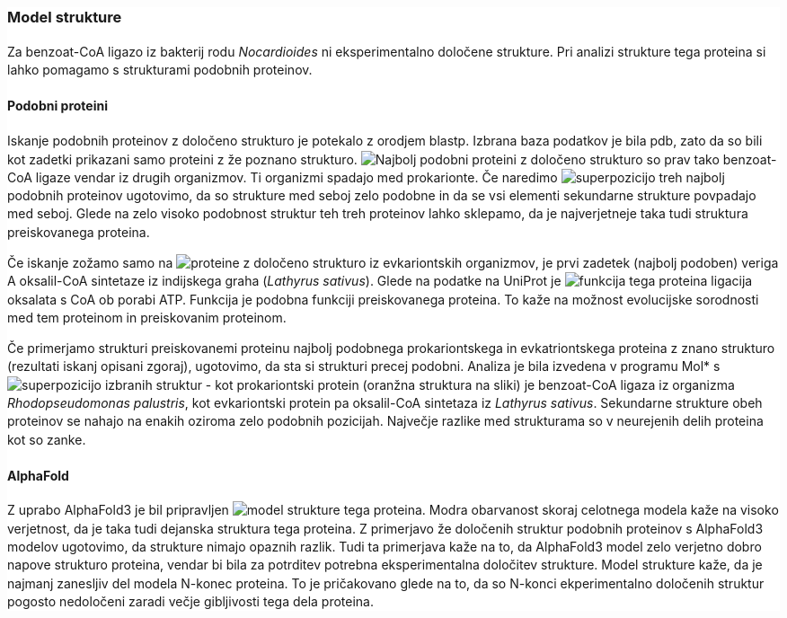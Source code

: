 ### Model strukture
Za benzoat-CoA ligazo iz bakterij rodu *Nocardioides* ni eksperimentalno določene strukture. Pri analizi strukture tega proteina si lahko pomagamo s strukturami podobnih proteinov.

#### Podobni proteini
Iskanje podobnih proteinov z določeno strukturo je potekalo z orodjem blastp. Izbrana baza podatkov je bila pdb, zato da so bili kot zadetki prikazani samo proteini z že poznano strukturo. ![Najbolj podobni proteini z določeno strukturo](s02-rezultati-iskanja-blast-pdb.png) so prav tako benzoat-CoA ligaze vendar iz drugih organizmov. Ti organizmi spadajo med prokarionte. 
Če naredimo ![superpozicijo](s02-superpozicija-prokarionti.png) treh najbolj podobnih proteinov ugotovimo, da so strukture med seboj zelo podobne in da se vsi elementi sekundarne strukture povpadajo med seboj. Glede na zelo visoko podobnost struktur teh treh proteinov lahko sklepamo, da je najverjetneje taka tudi struktura preiskovanega proteina. 

Če iskanje zožamo samo na ![proteine z določeno strukturo iz evkariontskih organizmov](s02-blast-pdb-samo-evkarionti.png), je prvi zadetek (najbolj podoben) veriga A oksalil-CoA sintetaze iz indijskega graha (*Lathyrus sativus*). Glede na podatke na UniProt je ![funkcija](s02-oxalyl-coa-synthetase-uniprot.png) tega proteina ligacija oksalata s CoA ob porabi ATP. Funkcija je podobna funkciji preiskovanega proteina. To kaže na možnost evolucijske sorodnosti med tem proteinom in preiskovanim proteinom. 

Če primerjamo strukturi preiskovanemi proteinu najbolj podobnega prokariontskega in evkatriontskega proteina z znano strukturo (rezultati iskanj opisani zgoraj), ugotovimo, da sta si strukturi precej podobni. Analiza je bila izvedena v programu Mol* s ![superpozicijo](s02-superpozicija.png) izbranih struktur - kot prokariontski protein (oranžna struktura na sliki) je benzoat-CoA ligaza iz organizma *Rhodopseudomonas palustris*, kot evkariontski protein pa oksalil-CoA sintetaza iz *Lathyrus sativus*.
Sekundarne strukture obeh proteinov se nahajo na enakih oziroma zelo podobnih pozicijah. Največje razlike med strukturama so v neurejenih delih proteina kot so zanke. 

#### AlphaFold
Z uprabo AlphaFold3 je bil pripravljen ![model strukture](s02-alphafold3-model.png) tega proteina. Modra obarvanost skoraj celotnega modela kaže na visoko verjetnost, da je taka tudi dejanska struktura tega proteina. Z primerjavo že določenih struktur podobnih proteinov s AlphaFold3 modelov ugotovimo, da strukture nimajo opaznih razlik. Tudi ta primerjava kaže na to, da AlphaFold3 model zelo verjetno dobro napove strukturo proteina, vendar bi bila za potrditev potrebna eksperimentalna določitev strukture.
Model strukture kaže, da je najmanj zanesljiv del modela N-konec proteina. To je pričakovano glede na to, da so N-konci ekperimentalno določenih struktur pogosto nedoločeni zaradi večje gibljivosti tega dela proteina. 